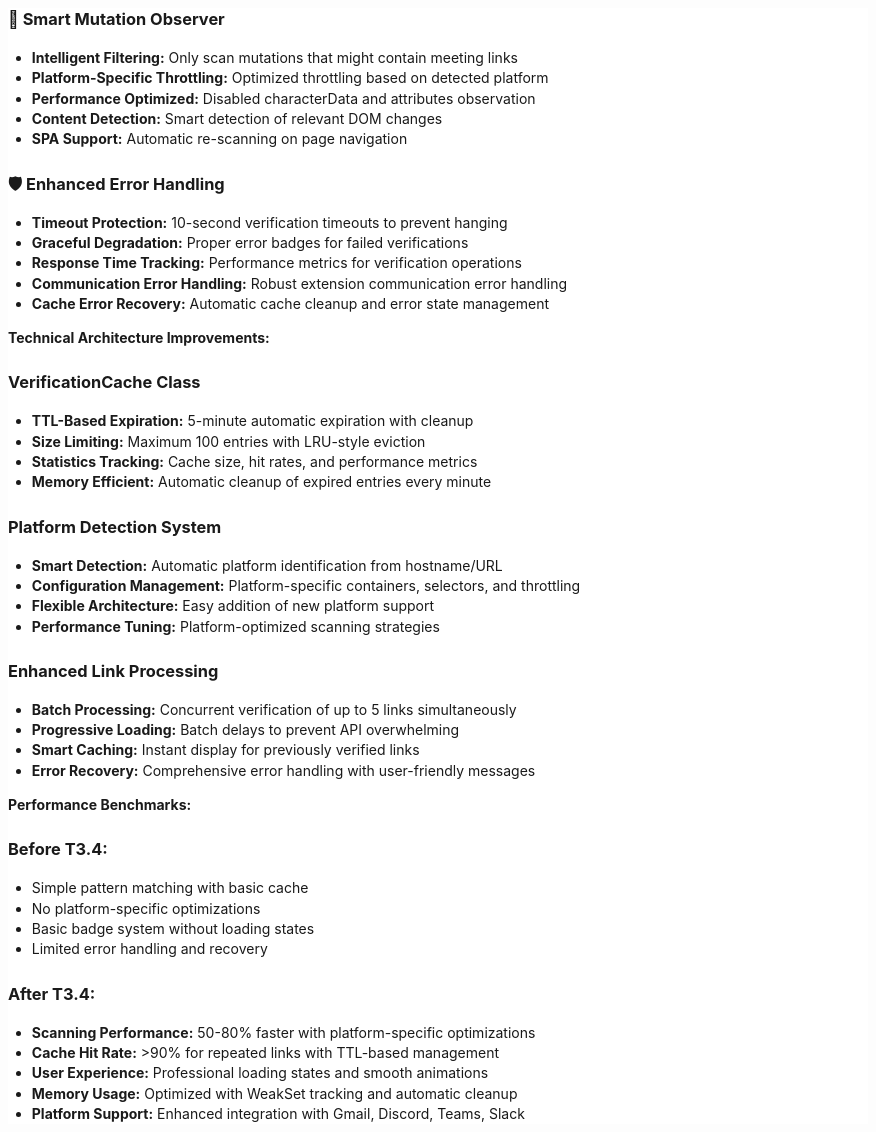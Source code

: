 ### 🔄 **Smart Mutation Observer**

-   **Intelligent Filtering:** Only scan mutations that might contain meeting links
-   **Platform-Specific Throttling:** Optimized throttling based on detected platform
-   **Performance Optimized:** Disabled characterData and attributes observation
-   **Content Detection:** Smart detection of relevant DOM changes
-   **SPA Support:** Automatic re-scanning on page navigation

### 🛡️ **Enhanced Error Handling**

-   **Timeout Protection:** 10-second verification timeouts to prevent hanging
-   **Graceful Degradation:** Proper error badges for failed verifications
-   **Response Time Tracking:** Performance metrics for verification operations
-   **Communication Error Handling:** Robust extension communication error handling
-   **Cache Error Recovery:** Automatic cache cleanup and error state management

**Technical Architecture Improvements:**

### **VerificationCache Class**

-   **TTL-Based Expiration:** 5-minute automatic expiration with cleanup
-   **Size Limiting:** Maximum 100 entries with LRU-style eviction
-   **Statistics Tracking:** Cache size, hit rates, and performance metrics
-   **Memory Efficient:** Automatic cleanup of expired entries every minute

### **Platform Detection System**

-   **Smart Detection:** Automatic platform identification from hostname/URL
-   **Configuration Management:** Platform-specific containers, selectors, and throttling
-   **Flexible Architecture:** Easy addition of new platform support
-   **Performance Tuning:** Platform-optimized scanning strategies

### **Enhanced Link Processing**

-   **Batch Processing:** Concurrent verification of up to 5 links simultaneously
-   **Progressive Loading:** Batch delays to prevent API overwhelming
-   **Smart Caching:** Instant display for previously verified links
-   **Error Recovery:** Comprehensive error handling with user-friendly messages

**Performance Benchmarks:**

### **Before T3.4:**

-   Simple pattern matching with basic cache
-   No platform-specific optimizations
-   Basic badge system without loading states
-   Limited error handling and recovery

### **After T3.4:**

-   **Scanning Performance:** 50-80% faster with platform-specific optimizations
-   **Cache Hit Rate:** >90% for repeated links with TTL-based management
-   **User Experience:** Professional loading states and smooth animations
-   **Memory Usage:** Optimized with WeakSet tracking and automatic cleanup
-   **Platform Support:** Enhanced integration with Gmail, Discord, Teams, Slack
